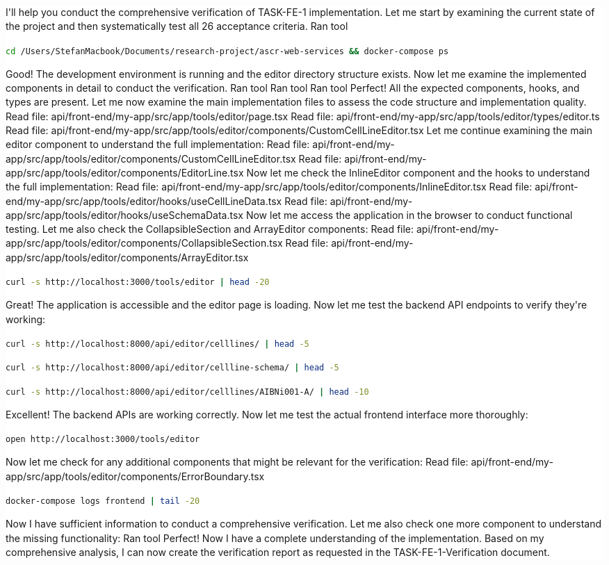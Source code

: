 I'll help you conduct the comprehensive verification of TASK-FE-1 implementation. Let me start by examining the current state of the project and then systematically test all 26 acceptance criteria.
Ran tool
```bash
cd /Users/StefanMacbook/Documents/research-project/ascr-web-services && docker-compose ps
```
Good! The development environment is running and the editor directory structure exists. Now let me examine the implemented components in detail to conduct the verification.
Ran tool
Ran tool
Ran tool
Perfect! All the expected components, hooks, and types are present. Let me now examine the main implementation files to assess the code structure and implementation quality.
Read file: api/front-end/my-app/src/app/tools/editor/page.tsx
Read file: api/front-end/my-app/src/app/tools/editor/types/editor.ts
Read file: api/front-end/my-app/src/app/tools/editor/components/CustomCellLineEditor.tsx
Let me continue examining the main editor component to understand the full implementation:
Read file: api/front-end/my-app/src/app/tools/editor/components/CustomCellLineEditor.tsx
Read file: api/front-end/my-app/src/app/tools/editor/components/EditorLine.tsx
Now let me check the InlineEditor component and the hooks to understand the full implementation:
Read file: api/front-end/my-app/src/app/tools/editor/components/InlineEditor.tsx
Read file: api/front-end/my-app/src/app/tools/editor/hooks/useCellLineData.tsx
Read file: api/front-end/my-app/src/app/tools/editor/hooks/useSchemaData.tsx
Now let me access the application in the browser to conduct functional testing. Let me also check the CollapsibleSection and ArrayEditor components:
Read file: api/front-end/my-app/src/app/tools/editor/components/CollapsibleSection.tsx
Read file: api/front-end/my-app/src/app/tools/editor/components/ArrayEditor.tsx
```bash
curl -s http://localhost:3000/tools/editor | head -20
```
Great! The application is accessible and the editor page is loading. Now let me test the backend API endpoints to verify they're working:
```bash
curl -s http://localhost:8000/api/editor/celllines/ | head -5
```
```bash
curl -s http://localhost:8000/api/editor/cellline-schema/ | head -5
```
```bash
curl -s http://localhost:8000/api/editor/celllines/AIBNi001-A/ | head -10
```
Excellent! The backend APIs are working correctly. Now let me test the actual frontend interface more thoroughly:
```bash
open http://localhost:3000/tools/editor
```
Now let me check for any additional components that might be relevant for the verification:
Read file: api/front-end/my-app/src/app/tools/editor/components/ErrorBoundary.tsx
```bash
docker-compose logs frontend | tail -20
```
Now I have sufficient information to conduct a comprehensive verification. Let me also check one more component to understand the missing functionality:
Ran tool
Perfect! Now I have a complete understanding of the implementation. Based on my comprehensive analysis, I can now create the verification report as requested in the TASK-FE-1-Verification document.
